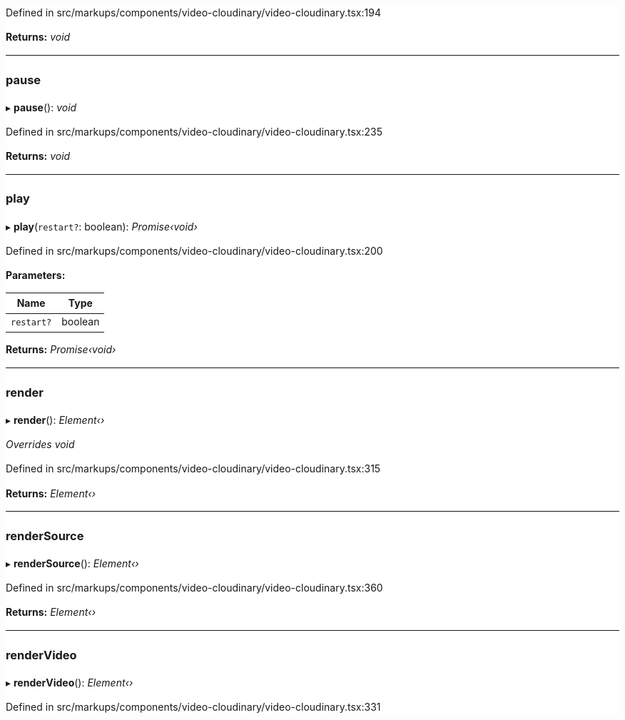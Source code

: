 Defined in src/markups/components/video-cloudinary/video-cloudinary.tsx:194

**Returns:** *void*

___

###  pause

▸ **pause**(): *void*

Defined in src/markups/components/video-cloudinary/video-cloudinary.tsx:235

**Returns:** *void*

___

###  play

▸ **play**(`restart?`: boolean): *Promise‹void›*

Defined in src/markups/components/video-cloudinary/video-cloudinary.tsx:200

**Parameters:**

Name | Type |
------ | ------ |
`restart?` | boolean |

**Returns:** *Promise‹void›*

___

###  render

▸ **render**(): *Element‹›*

*Overrides void*

Defined in src/markups/components/video-cloudinary/video-cloudinary.tsx:315

**Returns:** *Element‹›*

___

###  renderSource

▸ **renderSource**(): *Element‹›*

Defined in src/markups/components/video-cloudinary/video-cloudinary.tsx:360

**Returns:** *Element‹›*

___

###  renderVideo

▸ **renderVideo**(): *Element‹›*

Defined in src/markups/components/video-cloudinary/video-cloudinary.tsx:331
